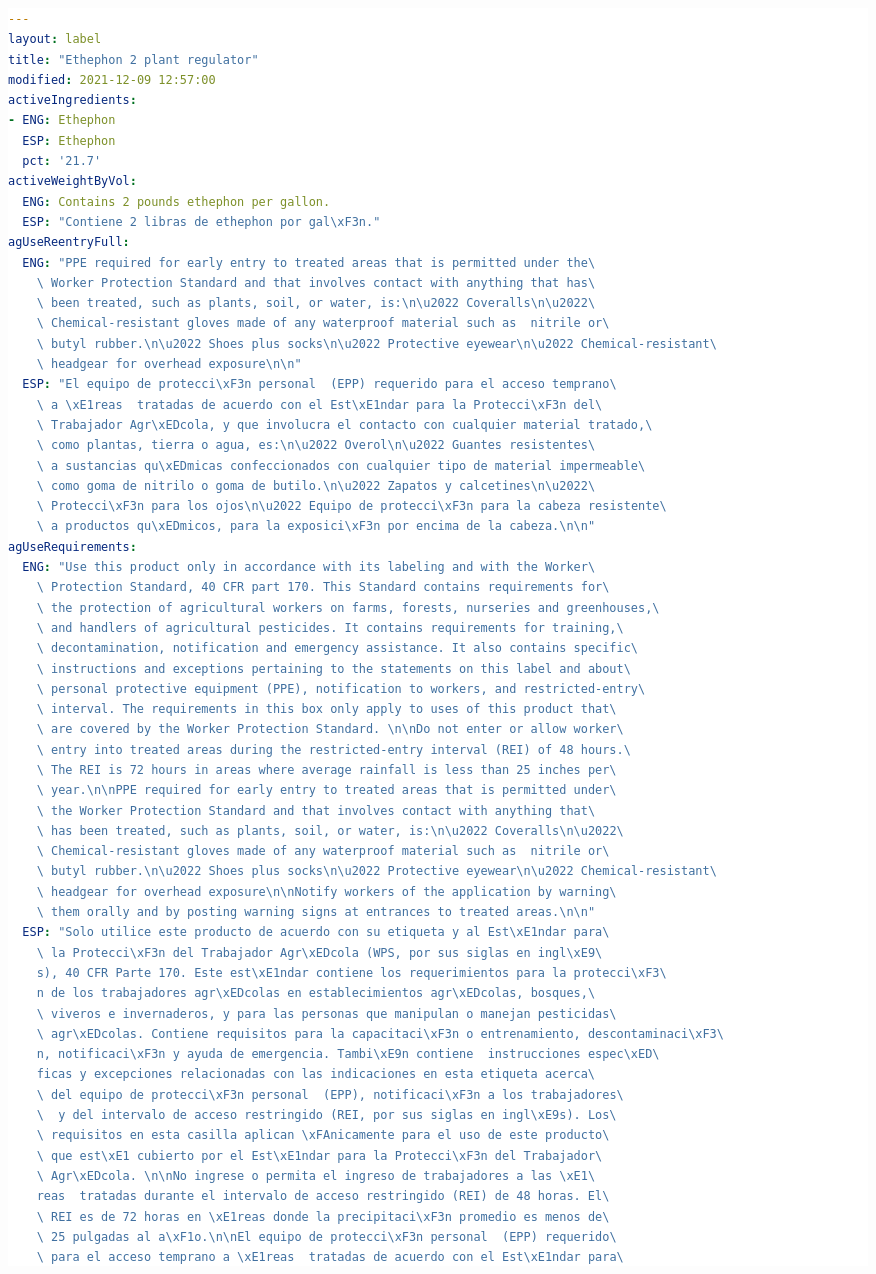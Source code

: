 ```yaml
---
layout: label
title: "Ethephon 2 plant regulator"
modified: 2021-12-09 12:57:00
activeIngredients:
- ENG: Ethephon
  ESP: Ethephon
  pct: '21.7'
activeWeightByVol:
  ENG: Contains 2 pounds ethephon per gallon.
  ESP: "Contiene 2 libras de ethephon por gal\xF3n."
agUseReentryFull:
  ENG: "PPE required for early entry to treated areas that is permitted under the\
    \ Worker Protection Standard and that involves contact with anything that has\
    \ been treated, such as plants, soil, or water, is:\n\u2022 Coveralls\n\u2022\
    \ Chemical-resistant gloves made of any waterproof material such as  nitrile or\
    \ butyl rubber.\n\u2022 Shoes plus socks\n\u2022 Protective eyewear\n\u2022 Chemical-resistant\
    \ headgear for overhead exposure\n\n"
  ESP: "El equipo de protecci\xF3n personal  (EPP) requerido para el acceso temprano\
    \ a \xE1reas  tratadas de acuerdo con el Est\xE1ndar para la Protecci\xF3n del\
    \ Trabajador Agr\xEDcola, y que involucra el contacto con cualquier material tratado,\
    \ como plantas, tierra o agua, es:\n\u2022 Overol\n\u2022 Guantes resistentes\
    \ a sustancias qu\xEDmicas confeccionados con cualquier tipo de material impermeable\
    \ como goma de nitrilo o goma de butilo.\n\u2022 Zapatos y calcetines\n\u2022\
    \ Protecci\xF3n para los ojos\n\u2022 Equipo de protecci\xF3n para la cabeza resistente\
    \ a productos qu\xEDmicos, para la exposici\xF3n por encima de la cabeza.\n\n"
agUseRequirements:
  ENG: "Use this product only in accordance with its labeling and with the Worker\
    \ Protection Standard, 40 CFR part 170. This Standard contains requirements for\
    \ the protection of agricultural workers on farms, forests, nurseries and greenhouses,\
    \ and handlers of agricultural pesticides. It contains requirements for training,\
    \ decontamination, notification and emergency assistance. It also contains specific\
    \ instructions and exceptions pertaining to the statements on this label and about\
    \ personal protective equipment (PPE), notification to workers, and restricted-entry\
    \ interval. The requirements in this box only apply to uses of this product that\
    \ are covered by the Worker Protection Standard. \n\nDo not enter or allow worker\
    \ entry into treated areas during the restricted-entry interval (REI) of 48 hours.\
    \ The REI is 72 hours in areas where average rainfall is less than 25 inches per\
    \ year.\n\nPPE required for early entry to treated areas that is permitted under\
    \ the Worker Protection Standard and that involves contact with anything that\
    \ has been treated, such as plants, soil, or water, is:\n\u2022 Coveralls\n\u2022\
    \ Chemical-resistant gloves made of any waterproof material such as  nitrile or\
    \ butyl rubber.\n\u2022 Shoes plus socks\n\u2022 Protective eyewear\n\u2022 Chemical-resistant\
    \ headgear for overhead exposure\n\nNotify workers of the application by warning\
    \ them orally and by posting warning signs at entrances to treated areas.\n\n"
  ESP: "Solo utilice este producto de acuerdo con su etiqueta y al Est\xE1ndar para\
    \ la Protecci\xF3n del Trabajador Agr\xEDcola (WPS, por sus siglas en ingl\xE9\
    s), 40 CFR Parte 170. Este est\xE1ndar contiene los requerimientos para la protecci\xF3\
    n de los trabajadores agr\xEDcolas en establecimientos agr\xEDcolas, bosques,\
    \ viveros e invernaderos, y para las personas que manipulan o manejan pesticidas\
    \ agr\xEDcolas. Contiene requisitos para la capacitaci\xF3n o entrenamiento, descontaminaci\xF3\
    n, notificaci\xF3n y ayuda de emergencia. Tambi\xE9n contiene  instrucciones espec\xED\
    ficas y excepciones relacionadas con las indicaciones en esta etiqueta acerca\
    \ del equipo de protecci\xF3n personal  (EPP), notificaci\xF3n a los trabajadores\
    \  y del intervalo de acceso restringido (REI, por sus siglas en ingl\xE9s). Los\
    \ requisitos en esta casilla aplican \xFAnicamente para el uso de este producto\
    \ que est\xE1 cubierto por el Est\xE1ndar para la Protecci\xF3n del Trabajador\
    \ Agr\xEDcola. \n\nNo ingrese o permita el ingreso de trabajadores a las \xE1\
    reas  tratadas durante el intervalo de acceso restringido (REI) de 48 horas. El\
    \ REI es de 72 horas en \xE1reas donde la precipitaci\xF3n promedio es menos de\
    \ 25 pulgadas al a\xF1o.\n\nEl equipo de protecci\xF3n personal  (EPP) requerido\
    \ para el acceso temprano a \xE1reas  tratadas de acuerdo con el Est\xE1ndar para\
```